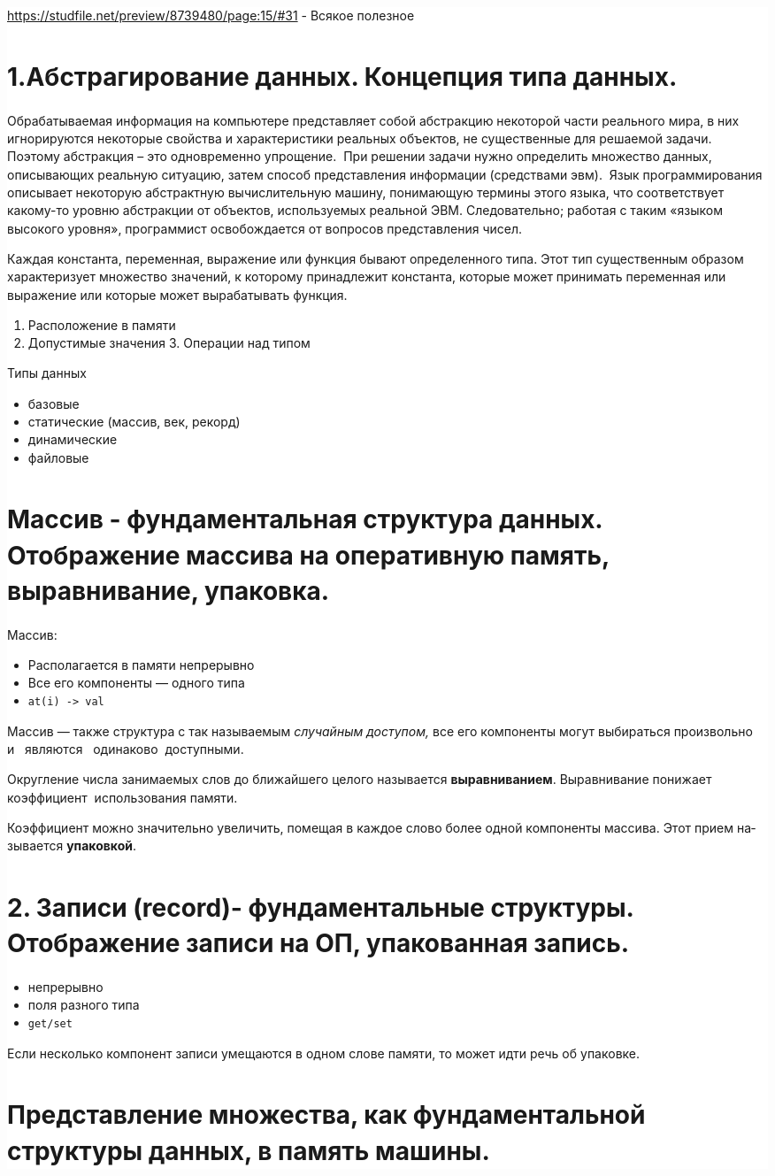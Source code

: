 https://studfile.net/preview/8739480/page:15/#31 - Всякое полезное
# 1.Абстрагирование данных. Концепция типа данных.
Обрабатываемая информация на компьютере представляет собой абстракцию некоторой части реального мира, в них игнорируются некоторые свойства и характеристики реальных объектов, не существенные для решаемой задачи. Поэтому абстракция – это одновременно упрощение.  При решении задачи нужно определить множество данных, описывающих реальную ситуацию, затем способ представления информации (средствами эвм).  Язык программирования описывает некоторую абстрактную вычислительную машину, понимающую термины этого языка, что соответствует какому-то уровню абстракции от объектов, используемых реальной ЭВМ. Следовательно; работая с таким «языком высокого уровня», программист освобождается от вопросов представления чисел.

Каждая константа, переменная, выражение или функция бывают определенного типа. Этот тип существенным образом характеризует множество значений, к которому при­надлежит константа, которые может принимать переменная или выражение или которые может вырабатывать функция.

1. Расположение в памяти
2. Допустимые значения
3. Операции над типом

Типы данных
- базовые
- статические (массив, век, рекорд)
- динамические
- файловые

# Массив - фундаментальная структура данных. Отображение массива на оперативную память, выравнивание, упаковка.

Массив:
- Располагается в памяти непрерывно
- Все его компоненты — одного типа
- `at(i) -> val`

Массив — также структура с так называемым _слу­чайным доступом,_ все его компоненты могут выбираться произвольно   и   являются   одинаково  доступными.

Округление числа занимаемых слов до бли­жайшего целого называется **выравниванием**. Выравнивание понижает коэффициент  использования па­мяти.

Коэффициент можно значительно увеличить, помещая в каж­дое слово более одной компоненты массива. Этот прием на­зывается **упаковкой**.
# 2. Записи (record)- фундаментальные структуры. Отображение записи на ОП, упакованная запись.
- непрерывно
- поля разного типа
- `get/set` 

Если несколько компонент записи умещаются в одном слове памяти, то может идти речь об упаковке.

# Представление множества, как фундаментальной структуры данных, в память машины.
